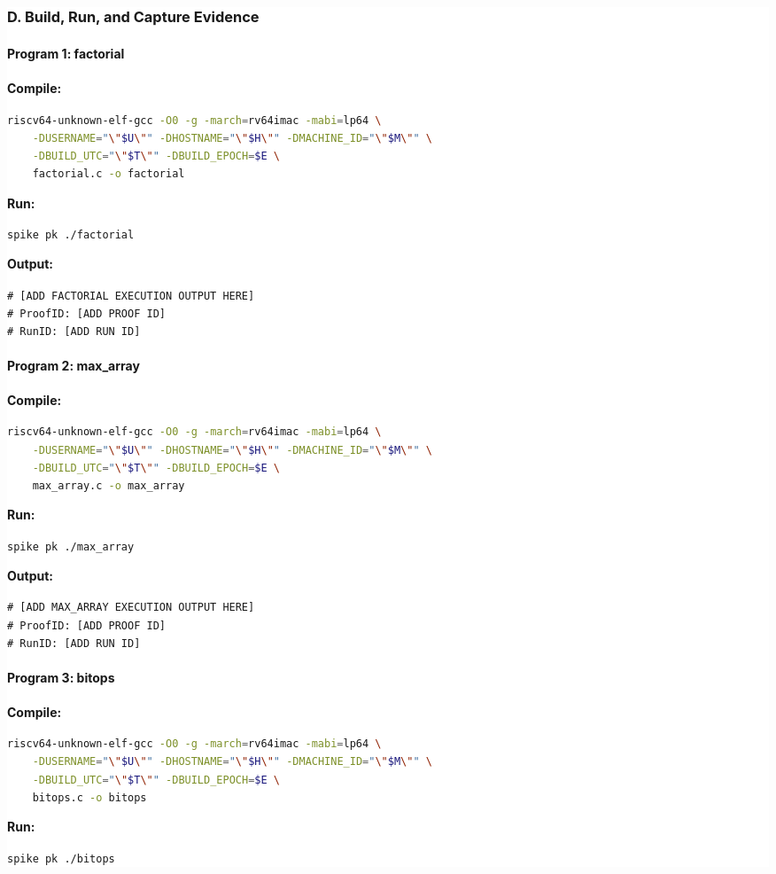 ### D. Build, Run, and Capture Evidence

#### Program 1: factorial
**Compile:**
```bash
riscv64-unknown-elf-gcc -O0 -g -march=rv64imac -mabi=lp64 \
    -DUSERNAME="\"$U\"" -DHOSTNAME="\"$H\"" -DMACHINE_ID="\"$M\"" \
    -DBUILD_UTC="\"$T\"" -DBUILD_EPOCH=$E \
    factorial.c -o factorial
```

**Run:**
```bash
spike pk ./factorial
```

**Output:**
```
# [ADD FACTORIAL EXECUTION OUTPUT HERE]
# ProofID: [ADD PROOF ID]
# RunID: [ADD RUN ID]
```

#### Program 2: max_array
**Compile:**
```bash
riscv64-unknown-elf-gcc -O0 -g -march=rv64imac -mabi=lp64 \
    -DUSERNAME="\"$U\"" -DHOSTNAME="\"$H\"" -DMACHINE_ID="\"$M\"" \
    -DBUILD_UTC="\"$T\"" -DBUILD_EPOCH=$E \
    max_array.c -o max_array
```

**Run:**
```bash
spike pk ./max_array
```

**Output:**
```
# [ADD MAX_ARRAY EXECUTION OUTPUT HERE]
# ProofID: [ADD PROOF ID]
# RunID: [ADD RUN ID]
```

#### Program 3: bitops
**Compile:**
```bash
riscv64-unknown-elf-gcc -O0 -g -march=rv64imac -mabi=lp64 \
    -DUSERNAME="\"$U\"" -DHOSTNAME="\"$H\"" -DMACHINE_ID="\"$M\"" \
    -DBUILD_UTC="\"$T\"" -DBUILD_EPOCH=$E \
    bitops.c -o bitops
```

**Run:**
```bash
spike pk ./bitops
```
